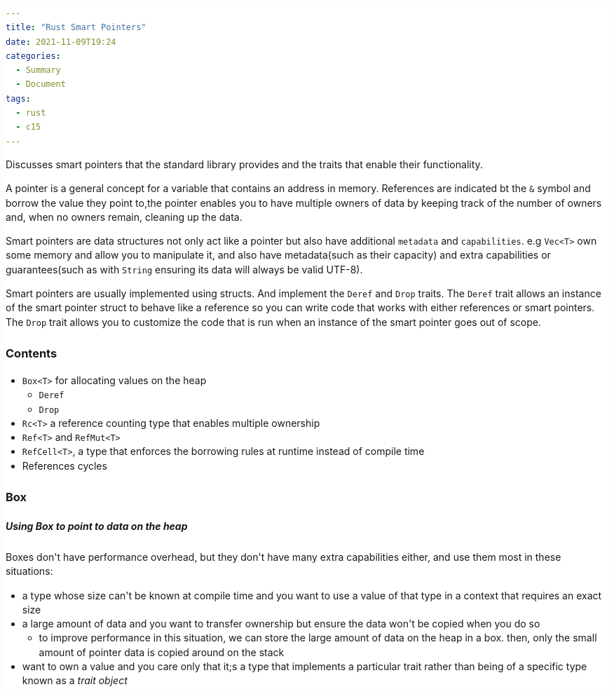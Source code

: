 ```yaml
---
title: "Rust Smart Pointers"
date: 2021-11-09T19:24
categories:
  - Summary
  - Document
tags:
  - rust
  - c15
---
```




Discusses smart pointers that the standard library provides and the traits that enable their functionality.  

A pointer is a general concept for a variable that contains an address in memory. References are indicated bt the `&` symbol and borrow the value they point to,the pointer enables you to have multiple owners of data by keeping track of the number of owners and, when no owners remain, cleaning up the data.

Smart pointers are data structures not only act like a pointer but also have additional `metadata` and `capabilities`. e.g `Vec<T>` own some memory and allow you to manipulate it, and also have metadata(such as their capacity) and extra capabilities or guarantees(such as with `String` ensuring its data will always be valid UTF-8).  

Smart pointers are usually implemented using structs. And implement the `Deref` and `Drop` traits. The `Deref` trait allows an instance of the smart pointer struct to behave like a reference so you can write code that works with either references or smart pointers. The `Drop` trait allows you to customize the code that is run when an instance of the smart pointer goes out of scope.


### Contents
* `Box<T>` for allocating values on the heap
  * `Deref`
  * `Drop`
* `Rc<T>` a reference counting type that enables multiple ownership
* `Ref<T>` and `RefMut<T>`
* `RefCell<T>`, a type that enforces the borrowing rules at runtime instead of compile time
* References cycles


### Box<T>

##### Using Box<T> to point to data on the heap

Boxes don't have performance overhead, but they don't have many extra capabilities either, and use them most in these situations:

* a type whose size can't be known at compile time and you want to use a value of that type in a context that requires an exact size
* a large amount of data and you want to transfer ownership but ensure the data won't be copied when you do so
  * to improve performance in this situation, we can store the large amount of data on the heap in a box. then, only the small amount of pointer data is copied around on the stack
* want to own a value and you care only that it;s a type that implements a particular trait rather than being of a specific type known as a *trait object*
